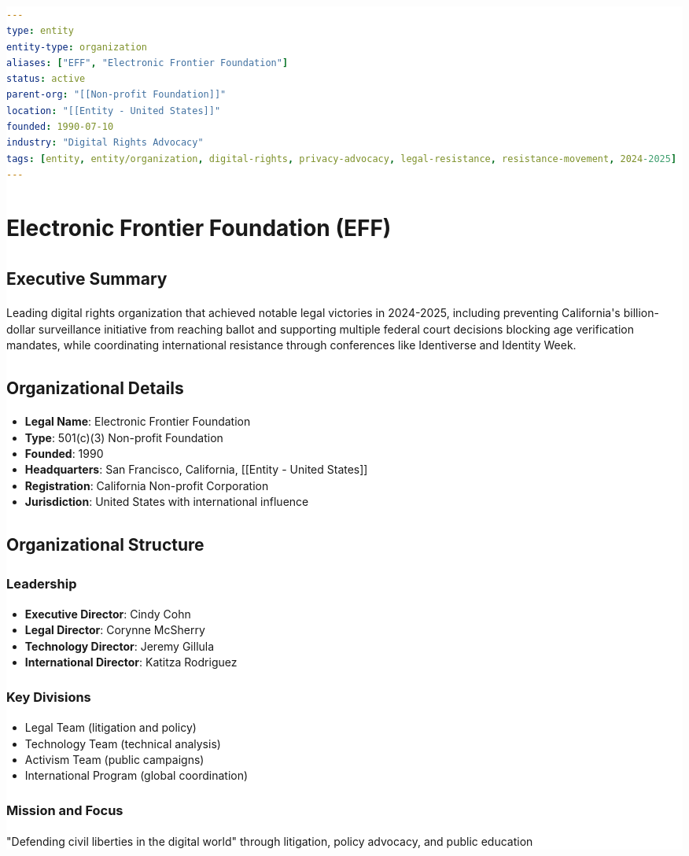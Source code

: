 ```yaml
---
type: entity
entity-type: organization
aliases: ["EFF", "Electronic Frontier Foundation"]
status: active
parent-org: "[[Non-profit Foundation]]"
location: "[[Entity - United States]]"
founded: 1990-07-10
industry: "Digital Rights Advocacy"
tags: [entity, entity/organization, digital-rights, privacy-advocacy, legal-resistance, resistance-movement, 2024-2025]
---
```


# Electronic Frontier Foundation (EFF)

## Executive Summary
Leading digital rights organization that achieved notable legal victories in 2024-2025, including preventing California's billion-dollar surveillance initiative from reaching ballot and supporting multiple federal court decisions blocking age verification mandates, while coordinating international resistance through conferences like Identiverse and Identity Week.

## Organizational Details
- **Legal Name**: Electronic Frontier Foundation
- **Type**: 501(c)(3) Non-profit Foundation
- **Founded**: 1990
- **Headquarters**: San Francisco, California, [[Entity - United States]]
- **Registration**: California Non-profit Corporation
- **Jurisdiction**: United States with international influence

## Organizational Structure
### Leadership
- **Executive Director**: Cindy Cohn
- **Legal Director**: Corynne McSherry
- **Technology Director**: Jeremy Gillula
- **International Director**: Katitza Rodriguez

### Key Divisions
- Legal Team (litigation and policy)
- Technology Team (technical analysis)
- Activism Team (public campaigns)
- International Program (global coordination)

### Mission and Focus
"Defending civil liberties in the digital world" through litigation, policy advocacy, and public education
